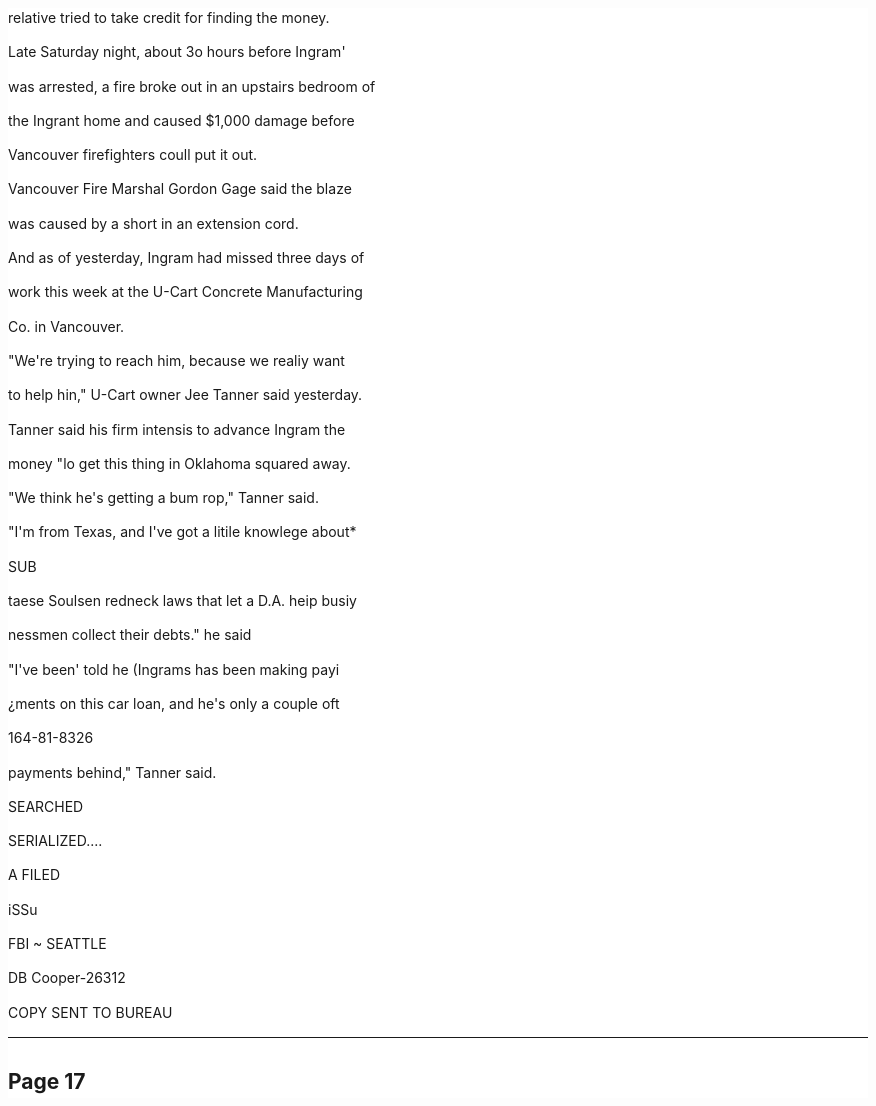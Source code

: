 relative tried to take credit for finding the money.

Late Saturday night, about 3o hours before Ingram'

was arrested, a fire broke out in an upstairs bedroom of

the Ingrant home and caused $1,000 damage before

Vancouver firefighters coull put it out.

Vancouver Fire Marshal Gordon Gage said the blaze

was caused by a short in an extension cord.

And as of yesterday, Ingram had missed three days of

work this week at the U-Cart Concrete Manufacturing

Co. in Vancouver.

"We're trying to reach him, because we realiy want

to help hin," U-Cart owner Jee Tanner said yesterday.

Tanner said his firm intensis to advance Ingram the

money "lo get this thing in Oklahoma squared away.

"We think he's getting a bum rop," Tanner said.

"I'm from Texas, and I've got a litile knowlege about*

SUB

taese Soulsen redneck laws that let a D.A. heip busiy

nessmen collect their debts." he said

"I've been' told he (Ingrams has been making payi

¿ments on this car loan, and he's only a couple oft

164-81-8326

payments behind," Tanner said.

SEARCHED

SERIALIZED....

A FILED

iSSu

FBI ~ SEATTLE

DB Cooper-26312

COPY SENT TO BUREAU

---

## Page 17
